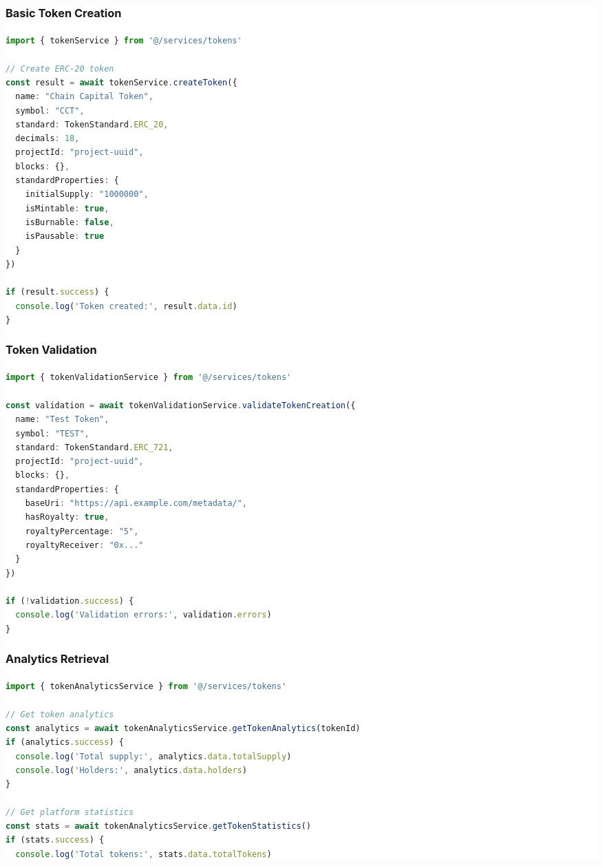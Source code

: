 ### Basic Token Creation
```typescript
import { tokenService } from '@/services/tokens'

// Create ERC-20 token
const result = await tokenService.createToken({
  name: "Chain Capital Token",
  symbol: "CCT",
  standard: TokenStandard.ERC_20,
  decimals: 18,
  projectId: "project-uuid",
  blocks: {},
  standardProperties: {
    initialSupply: "1000000",
    isMintable: true,
    isBurnable: false,
    isPausable: true
  }
})

if (result.success) {
  console.log('Token created:', result.data.id)
}
```

### Token Validation
```typescript
import { tokenValidationService } from '@/services/tokens'

const validation = await tokenValidationService.validateTokenCreation({
  name: "Test Token",
  symbol: "TEST",
  standard: TokenStandard.ERC_721,
  projectId: "project-uuid",
  blocks: {},
  standardProperties: {
    baseUri: "https://api.example.com/metadata/",
    hasRoyalty: true,
    royaltyPercentage: "5",
    royaltyReceiver: "0x..."
  }
})

if (!validation.success) {
  console.log('Validation errors:', validation.errors)
}
```

### Analytics Retrieval
```typescript
import { tokenAnalyticsService } from '@/services/tokens'

// Get token analytics
const analytics = await tokenAnalyticsService.getTokenAnalytics(tokenId)
if (analytics.success) {
  console.log('Total supply:', analytics.data.totalSupply)
  console.log('Holders:', analytics.data.holders)
}

// Get platform statistics
const stats = await tokenAnalyticsService.getTokenStatistics()
if (stats.success) {
  console.log('Total tokens:', stats.data.totalTokens)
```